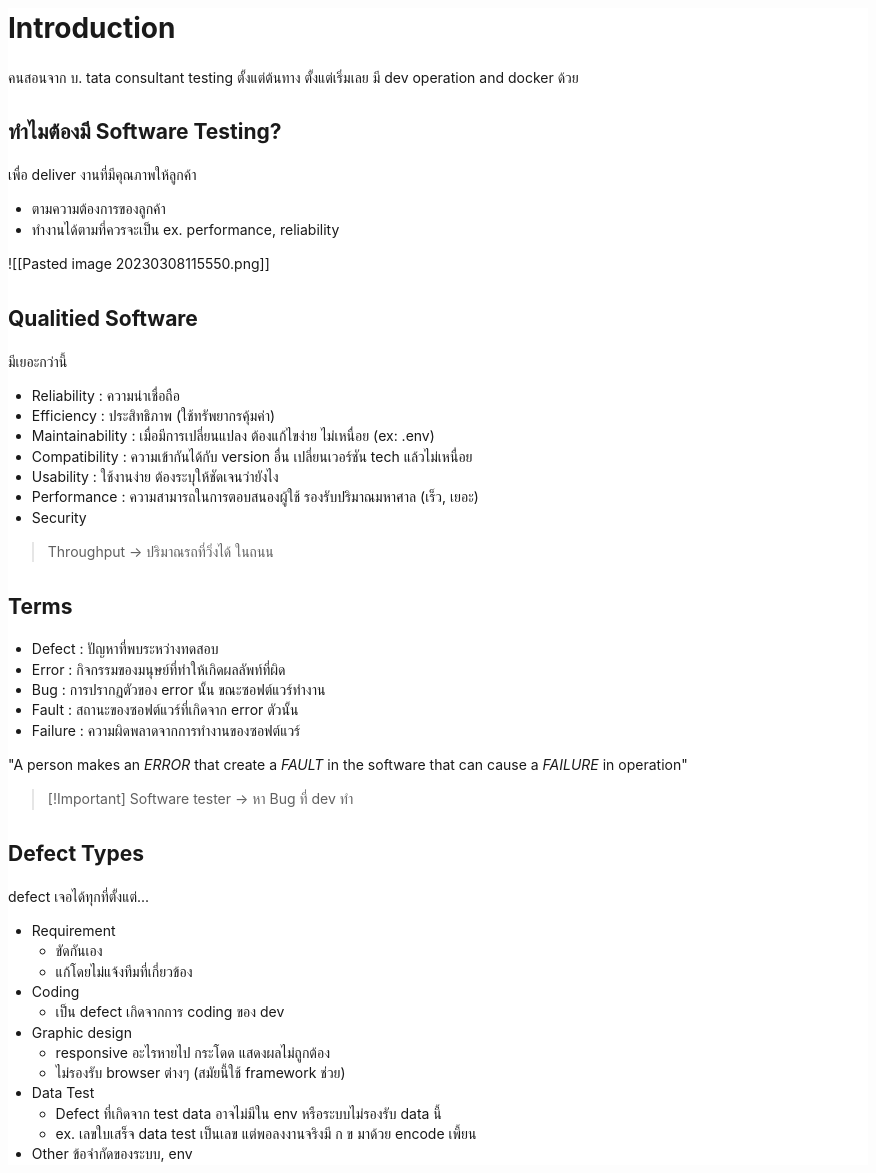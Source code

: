 # Introduction

คนสอนจาก บ. tata consultant
testing ตั้งแต่ต้นทาง ตั้งแต่เริ่มเลย มี dev operation and docker ด้วย

## ทำไมต้องมี Software Testing?

เพื่อ deliver งานที่มีคุณภาพให้ลูกค้า
- ตามความต้องการของลูกค้า
- ทำงานได้ตามที่ควรจะเป็น ex. performance, reliability

![[Pasted image 20230308115550.png]]

## Qualitied Software
มีเยอะกว่านี้

- Reliability : ความน่าเชื่อถือ
- Efficiency : ประสิทธิภาพ (ใช้ทรัพยากรคุ้มค่า)
- Maintainability : เมื่อมีการเปลี่ยนแปลง ต้องแก้ไขง่าย ไม่เหนื่อย (ex: .env)
- Compatibility : ความเข้ากันได้กับ version อื่น เปลี่ยนเวอร์ชัน tech แล้วไม่เหนื่อย
- Usability : ใช้งานง่าย ต้องระบุให้ชัดเจนว่ายังไง
- Performance : ความสามารถในการตอบสนองผู้ใช้ รองรับปริมาณมหาศาล (เร็ว, เยอะ)
- Security

>Throughput -> ปริมาณรถที่วิ่งได้ ในถนน

## Terms

- Defect : ปัญหาที่พบระหว่างทดสอบ
- Error : กิจกรรมของมนุษย์ที่ทำให้เกิดผลลัพท์ที่ผิด
- Bug : การปรากฏตัวของ error นั้น ขณะซอฟต์แวร์ทำงาน
- Fault : สถานะของซอฟต์แวร์ที่เกิดจาก error ตัวนั้น
- Failure : ความผิดพลาดจากการทำงานของซอฟต์แวร์

"A person makes an *ERROR* that create a *FAULT* in the software that can cause a *FAILURE* in operation"

>[!Important] Software tester -> หา Bug ที่ dev ทำ

## Defect Types
defect เจอได้ทุกที่ตั้งแต่...

- Requirement
	- ขัดกันเอง
	- แก้โดยไม่แจ้งทีมที่เกี่ยวข้อง
- Coding
	- เป็น defect เกิดจากการ coding ของ dev
- Graphic design
	- responsive อะไรหายไป กระโดด แสดงผลไม่ถูกต้อง
	- ไม่รองรับ browser ต่างๆ (สมัยนี้ใช้ framework ช่วย)
- Data Test
	- Defect ที่เกิดจาก test data อาจไม่มีใน env หรือระบบไม่รองรับ data นี้
	- ex. เลขใบเสร็จ data test เป็นเลข แต่พอลงงานจริงมี ก ข มาด้วย encode เพี้ยน
- Other ข้อจำกัดของระบบ, env
